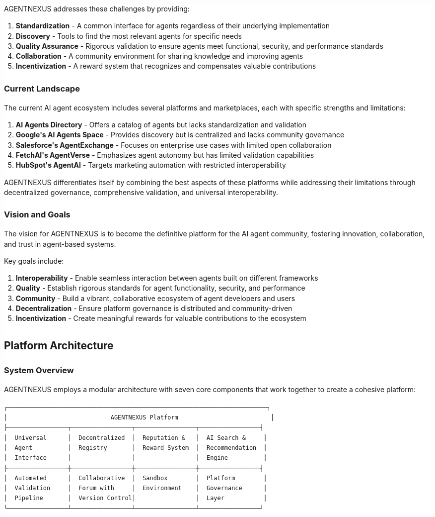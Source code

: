AGENTNEXUS addresses these challenges by providing:

1. **Standardization** - A common interface for agents regardless of their underlying implementation
2. **Discovery** - Tools to find the most relevant agents for specific needs
3. **Quality Assurance** - Rigorous validation to ensure agents meet functional, security, and performance standards
4. **Collaboration** - A community environment for sharing knowledge and improving agents
5. **Incentivization** - A reward system that recognizes and compensates valuable contributions

### Current Landscape

The current AI agent ecosystem includes several platforms and marketplaces, each with specific strengths and limitations:

1. **AI Agents Directory** - Offers a catalog of agents but lacks standardization and validation
2. **Google's AI Agents Space** - Provides discovery but is centralized and lacks community governance
3. **Salesforce's AgentExchange** - Focuses on enterprise use cases with limited open collaboration
4. **FetchAI's AgentVerse** - Emphasizes agent autonomy but has limited validation capabilities
5. **HubSpot's AgentAI** - Targets marketing automation with restricted interoperability

AGENTNEXUS differentiates itself by combining the best aspects of these platforms while addressing their limitations through decentralized governance, comprehensive validation, and universal interoperability.

### Vision and Goals

The vision for AGENTNEXUS is to become the definitive platform for the AI agent community, fostering innovation, collaboration, and trust in agent-based systems.

Key goals include:

1. **Interoperability** - Enable seamless interaction between agents built on different frameworks
2. **Quality** - Establish rigorous standards for agent functionality, security, and performance
3. **Community** - Build a vibrant, collaborative ecosystem of agent developers and users
4. **Decentralization** - Ensure platform governance is distributed and community-driven
5. **Incentivization** - Create meaningful rewards for valuable contributions to the ecosystem

## Platform Architecture

### System Overview

AGENTNEXUS employs a modular architecture with seven core components that work together to create a cohesive platform:

```
┌─────────────────────────────────────────────────────────────────────────┐
│                             AGENTNEXUS Platform                          │
├─────────────────┬─────────────────┬─────────────────┬─────────────────┤
│  Universal      │  Decentralized  │  Reputation &   │  AI Search &     │
│  Agent          │  Registry       │  Reward System  │  Recommendation  │
│  Interface      │                 │                 │  Engine          │
├─────────────────┼─────────────────┼─────────────────┼─────────────────┤
│  Automated      │  Collaborative  │  Sandbox        │  Platform        │
│  Validation     │  Forum with     │  Environment    │  Governance      │
│  Pipeline       │  Version Control│                 │  Layer           │
└─────────────────┴─────────────────┴─────────────────┴─────────────────┘
```
